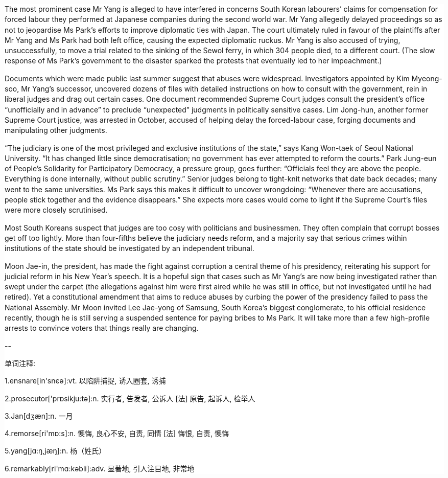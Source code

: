 The most prominent case Mr Yang is alleged to have interfered in concerns South Korean labourers’ claims for compensation for forced labour they performed at Japanese companies during the second world war. Mr Yang allegedly delayed proceedings so as not to jeopardise Ms Park’s efforts to improve diplomatic ties with Japan. The court ultimately ruled in favour of the plaintiffs after Mr Yang and Ms Park had both left office, causing the expected diplomatic ruckus. Mr Yang is also accused of trying, unsuccessfully, to move a trial related to the sinking of the Sewol ferry, in which 304 people died, to a different court. (The slow response of Ms Park’s government to the disaster sparked the protests that eventually led to her impeachment.) 

Documents which were made public last summer suggest that abuses were widespread. Investigators appointed by Kim Myeong-soo, Mr Yang’s successor, uncovered dozens of files with detailed instructions on how to consult with the government, rein in liberal judges and drag out certain cases. One document recommended Supreme Court judges consult the president’s office “unofficially and in advance” to preclude “unexpected” judgments in politically sensitive cases. Lim Jong-hun, another former Supreme Court justice, was arrested in October, accused of helping delay the forced-labour case, forging documents and manipulating other judgments. 

“The judiciary is one of the most privileged and exclusive institutions of the state,” says Kang Won-taek of Seoul National University. “It has changed little since democratisation; no government has ever attempted to reform the courts.” Park Jung-eun of People’s Solidarity for Participatory Democracy, a pressure group, goes further: “Officials feel they are above the people. Everything is done internally, without public scrutiny.” Senior judges belong to tight-knit networks that date back decades; many went to the same universities. Ms Park says this makes it difficult to uncover wrongdoing: “Whenever there are accusations, people stick together and the evidence disappears.” She expects more cases would come to light if the Supreme Court’s files were more closely scrutinised. 

Most South Koreans suspect that judges are too cosy with politicians and businessmen. They often complain that corrupt bosses get off too lightly. More than four-fifths believe the judiciary needs reform, and a majority say that serious crimes within institutions of the state should be investigated by an independent tribunal. 

Moon Jae-in, the president, has made the fight against corruption a central theme of his presidency, reiterating his support for judicial reform in his New Year’s speech. It is a hopeful sign that cases such as Mr Yang’s are now being investigated rather than swept under the carpet (the allegations against him were first aired while he was still in office, but not investigated until he had retired). Yet a constitutional amendment that aims to reduce abuses by curbing the power of the presidency failed to pass the National Assembly. Mr Moon invited Lee Jae-yong of Samsung, South Korea’s biggest conglomerate, to his official residence recently, though he is still serving a suspended sentence for paying bribes to Ms Park. It will take more than a few high-profile arrests to convince voters that things really are changing. 

-- 

 单词注释:

1.ensnare[in'snєә]:vt. 以陷阱捕捉, 诱入圈套, 诱捕 

2.prosecutor['prɒsikju:tә]:n. 实行者, 告发者, 公诉人 [法] 原告, 起诉人, 检举人 

3.Jan[dʒæn]:n. 一月 

4.remorse[ri'mɒ:s]:n. 懊悔, 良心不安, 自责, 同情 [法] 悔恨, 自责, 懊悔 

5.yang[jɑ:ŋ,jæŋ]:n. 杨（姓氏） 

6.remarkably[ri'mɑ:kәbli]:adv. 显著地, 引人注目地, 非常地 

